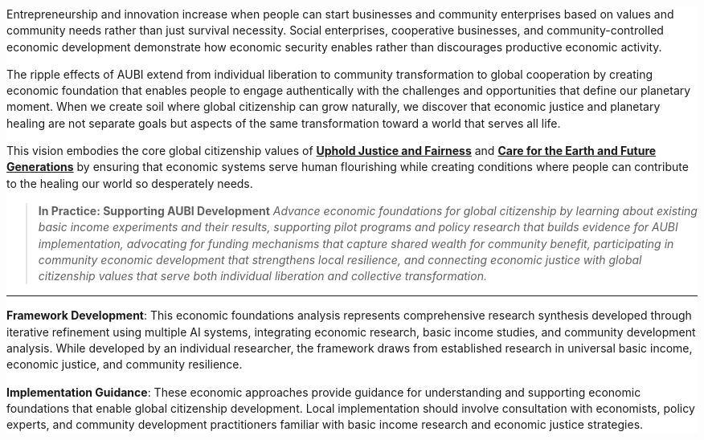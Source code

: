 Entrepreneurship and innovation increase when people can start businesses and community enterprises based on values and community needs rather than just survival necessity. Social enterprises, cooperative businesses, and community-controlled economic development demonstrate how economic security enables rather than discourages productive economic activity.

The ripple effects of AUBI extend from individual liberation to community transformation to global cooperation by creating economic foundation that enables people to engage authentically with the challenges and opportunities that define our planetary moment. When we create soil where global citizenship can grow naturally, we discover that economic justice and planetary healing are not separate goals but aspects of the same transformation toward a world that serves all life.

This vision embodies the core global citizenship values of **[Uphold Justice and Fairness](/frameworks/global-citizenship-practice#foundational-values)** and **[Care for the Earth and Future Generations](/frameworks/global-citizenship-practice#foundational-values)** by ensuring that economic systems serve human flourishing while creating conditions where people can contribute to the healing our world so desperately needs.

> **In Practice: Supporting AUBI Development**
> *Advance economic foundations for global citizenship by learning about existing basic income experiments and their results, supporting pilot programs and policy research that builds evidence for AUBI implementation, advocating for funding mechanisms that capture shared wealth for community benefit, participating in community economic development that strengthens local resilience, and connecting economic justice with global citizenship values that serve both individual liberation and collective transformation.*

---

**Framework Development**: This economic foundations analysis represents comprehensive research synthesis developed through iterative refinement using multiple AI systems, integrating economic research, basic income studies, and community development analysis. While developed by an individual researcher, the framework draws from established research in universal basic income, economic justice, and community resilience.

**Implementation Guidance**: These economic approaches provide guidance for understanding and supporting economic foundations that enable global citizenship development. Local implementation should involve consultation with economists, policy experts, and community development practitioners familiar with basic income research and economic justice strategies.
